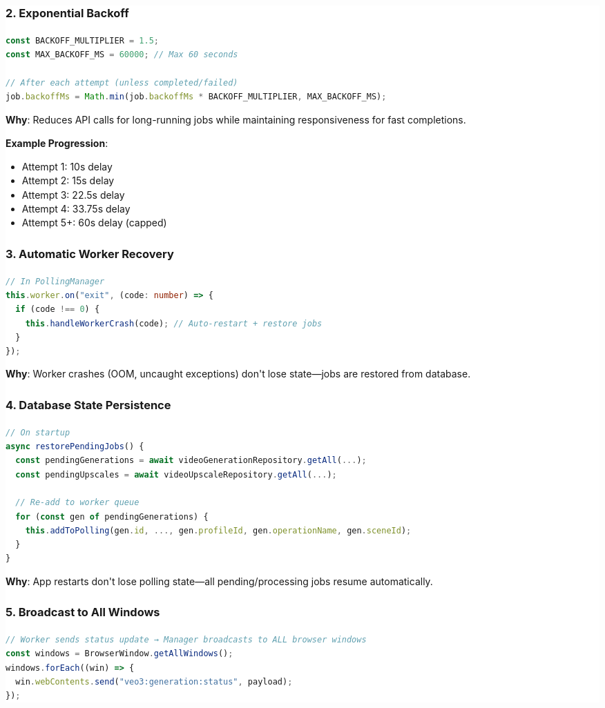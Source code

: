 ### 2. Exponential Backoff

```typescript
const BACKOFF_MULTIPLIER = 1.5;
const MAX_BACKOFF_MS = 60000; // Max 60 seconds

// After each attempt (unless completed/failed)
job.backoffMs = Math.min(job.backoffMs * BACKOFF_MULTIPLIER, MAX_BACKOFF_MS);
```

**Why**: Reduces API calls for long-running jobs while maintaining responsiveness for fast completions.

**Example Progression**:

- Attempt 1: 10s delay
- Attempt 2: 15s delay
- Attempt 3: 22.5s delay
- Attempt 4: 33.75s delay
- Attempt 5+: 60s delay (capped)

### 3. Automatic Worker Recovery

```typescript
// In PollingManager
this.worker.on("exit", (code: number) => {
  if (code !== 0) {
    this.handleWorkerCrash(code); // Auto-restart + restore jobs
  }
});
```

**Why**: Worker crashes (OOM, uncaught exceptions) don't lose state—jobs are restored from database.

### 4. Database State Persistence

```typescript
// On startup
async restorePendingJobs() {
  const pendingGenerations = await videoGenerationRepository.getAll(...);
  const pendingUpscales = await videoUpscaleRepository.getAll(...);

  // Re-add to worker queue
  for (const gen of pendingGenerations) {
    this.addToPolling(gen.id, ..., gen.profileId, gen.operationName, gen.sceneId);
  }
}
```

**Why**: App restarts don't lose polling state—all pending/processing jobs resume automatically.

### 5. Broadcast to All Windows

```typescript
// Worker sends status update → Manager broadcasts to ALL browser windows
const windows = BrowserWindow.getAllWindows();
windows.forEach((win) => {
  win.webContents.send("veo3:generation:status", payload);
});
```
